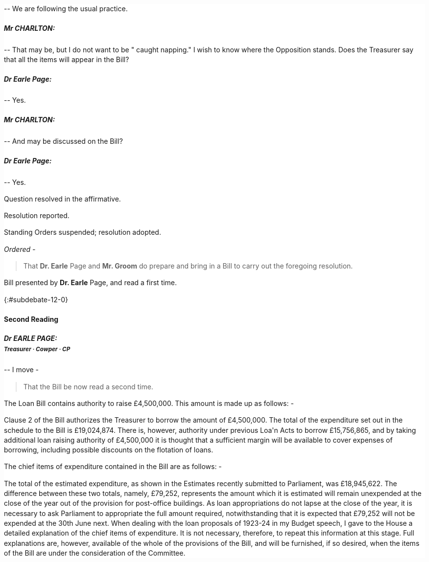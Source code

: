 --  We are following the usual practice. 

##### Mr CHARLTON:

-- That may be, but I do not want to be " caught napping." I wish to know where the Opposition stands. Does the Treasurer say that all the items will appear in the Bill? 

##### Dr Earle Page:

--  Yes. 

##### Mr CHARLTON:

-- And may be discussed on the Bill? 

##### Dr Earle Page:

--  Yes. 

Question resolved in the affirmative. 

Resolution reported. 

Standing Orders suspended; resolution adopted. 


 *Ordered -* 


  >That  **Dr. Earle**  Page and  **Mr. Groom**  do prepare and bring in a Bill to carry out the foregoing resolution. 

Bill presented by  **Dr. Earle**  Page, and read a first time. 

{:#subdebate-12-0}
#### Second Reading

##### Dr EARLE PAGE:<br><small class="text-muted">Treasurer &middot; Cowper &middot; CP</small>

--  I move - 

  >That the Bill be now read a second time. 

The Loan Bill  contains authority  to  raise  £4,500,000. This  amount  is made up  as follows: - 


<graphic href="105331192308171_20_1.jpg"></graphic>


Clause 2 of the Bill authorizes the Treasurer to borrow the amount of £4,500,000. The total of the expenditure set out in the schedule to the Bill is £19,024,874. There is, however, authority under previous Loa'n Acts to borrow £15,756,865, and by taking additional loan raising authority of £4,500,000 it is thought that a sufficient margin will be available to cover expenses of borrowing, including possible discounts on the flotation of loans. 

The chief items of expenditure contained in the Bill are as follows: - 


<graphic href="105331192308171_21_2.jpg"></graphic>


The total of the estimated expenditure, as shown in the Estimates recently submitted to Parliament, was £18,945,622. The difference between these two totals, namely, £79,252, represents the amount which it is estimated will remain unexpended at the close of the year out of the provision for post-office buildings. As loan appropriations do not lapse at the close of the year, it is necessary to ask Parliament to appropriate the full amount required, notwithstanding that it is expected that £79,252 will not be expended at the 30th June next. When dealing with the loan proposals of 1923-24 in my Budget speech, I gave to the House a detailed explanation of the chief items of expenditure. It is not necessary, therefore, to repeat this information at this stage. Full explanations are, however, available of the whole of the provisions of the Bill, and will be furnished, if so desired, when the items of the Bill are under the consideration of the Committee. 
